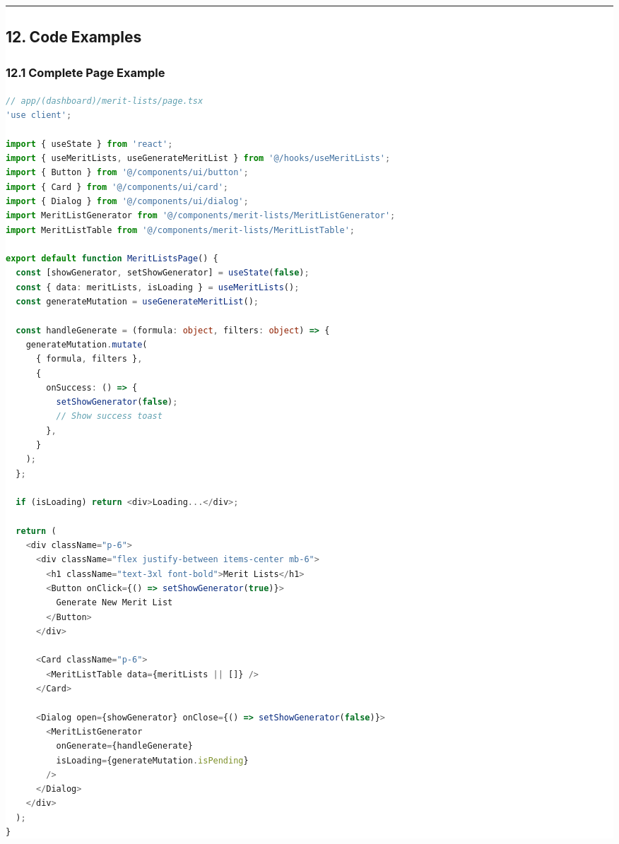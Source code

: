 
---

## 12. Code Examples

### 12.1 Complete Page Example

```typescript
// app/(dashboard)/merit-lists/page.tsx
'use client';

import { useState } from 'react';
import { useMeritLists, useGenerateMeritList } from '@/hooks/useMeritLists';
import { Button } from '@/components/ui/button';
import { Card } from '@/components/ui/card';
import { Dialog } from '@/components/ui/dialog';
import MeritListGenerator from '@/components/merit-lists/MeritListGenerator';
import MeritListTable from '@/components/merit-lists/MeritListTable';

export default function MeritListsPage() {
  const [showGenerator, setShowGenerator] = useState(false);
  const { data: meritLists, isLoading } = useMeritLists();
  const generateMutation = useGenerateMeritList();
  
  const handleGenerate = (formula: object, filters: object) => {
    generateMutation.mutate(
      { formula, filters },
      {
        onSuccess: () => {
          setShowGenerator(false);
          // Show success toast
        },
      }
    );
  };
  
  if (isLoading) return <div>Loading...</div>;
  
  return (
    <div className="p-6">
      <div className="flex justify-between items-center mb-6">
        <h1 className="text-3xl font-bold">Merit Lists</h1>
        <Button onClick={() => setShowGenerator(true)}>
          Generate New Merit List
        </Button>
      </div>
      
      <Card className="p-6">
        <MeritListTable data={meritLists || []} />
      </Card>
      
      <Dialog open={showGenerator} onClose={() => setShowGenerator(false)}>
        <MeritListGenerator 
          onGenerate={handleGenerate}
          isLoading={generateMutation.isPending}
        />
      </Dialog>
    </div>
  );
}
```
